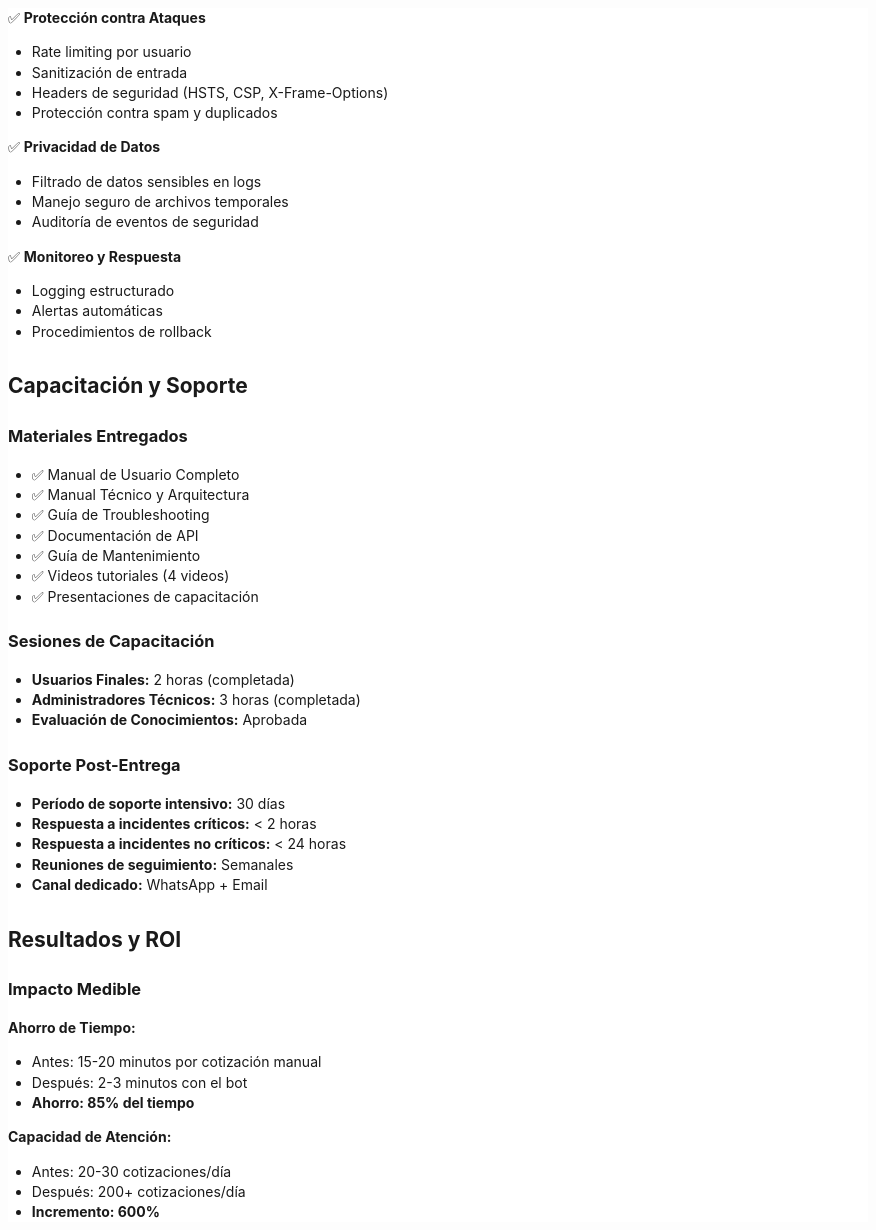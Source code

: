 ✅ **Protección contra Ataques**
- Rate limiting por usuario
- Sanitización de entrada
- Headers de seguridad (HSTS, CSP, X-Frame-Options)
- Protección contra spam y duplicados

✅ **Privacidad de Datos**
- Filtrado de datos sensibles en logs
- Manejo seguro de archivos temporales
- Auditoría de eventos de seguridad

✅ **Monitoreo y Respuesta**
- Logging estructurado
- Alertas automáticas
- Procedimientos de rollback

## Capacitación y Soporte

### Materiales Entregados

- ✅ Manual de Usuario Completo
- ✅ Manual Técnico y Arquitectura
- ✅ Guía de Troubleshooting
- ✅ Documentación de API
- ✅ Guía de Mantenimiento
- ✅ Videos tutoriales (4 videos)
- ✅ Presentaciones de capacitación

### Sesiones de Capacitación

- **Usuarios Finales:** 2 horas (completada)
- **Administradores Técnicos:** 3 horas (completada)
- **Evaluación de Conocimientos:** Aprobada

### Soporte Post-Entrega

- **Período de soporte intensivo:** 30 días
- **Respuesta a incidentes críticos:** < 2 horas
- **Respuesta a incidentes no críticos:** < 24 horas
- **Reuniones de seguimiento:** Semanales
- **Canal dedicado:** WhatsApp + Email

## Resultados y ROI

### Impacto Medible

**Ahorro de Tiempo:**
- Antes: 15-20 minutos por cotización manual
- Después: 2-3 minutos con el bot
- **Ahorro: 85% del tiempo**

**Capacidad de Atención:**
- Antes: 20-30 cotizaciones/día
- Después: 200+ cotizaciones/día
- **Incremento: 600%**
